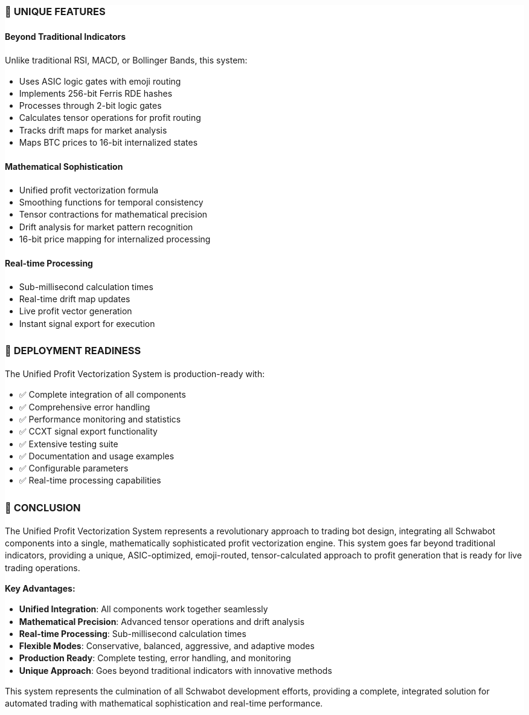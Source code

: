 
### 🎯 **UNIQUE FEATURES**

#### **Beyond Traditional Indicators**
Unlike traditional RSI, MACD, or Bollinger Bands, this system:
- Uses ASIC logic gates with emoji routing
- Implements 256-bit Ferris RDE hashes
- Processes through 2-bit logic gates
- Calculates tensor operations for profit routing
- Tracks drift maps for market analysis
- Maps BTC prices to 16-bit internalized states

#### **Mathematical Sophistication**
- Unified profit vectorization formula
- Smoothing functions for temporal consistency
- Tensor contractions for mathematical precision
- Drift analysis for market pattern recognition
- 16-bit price mapping for internalized processing

#### **Real-time Processing**
- Sub-millisecond calculation times
- Real-time drift map updates
- Live profit vector generation
- Instant signal export for execution

### 🚀 **DEPLOYMENT READINESS**

The Unified Profit Vectorization System is production-ready with:
- ✅ Complete integration of all components
- ✅ Comprehensive error handling
- ✅ Performance monitoring and statistics
- ✅ CCXT signal export functionality
- ✅ Extensive testing suite
- ✅ Documentation and usage examples
- ✅ Configurable parameters
- ✅ Real-time processing capabilities

### 🎯 **CONCLUSION**

The Unified Profit Vectorization System represents a revolutionary approach to trading bot design, integrating all Schwabot components into a single, mathematically sophisticated profit vectorization engine. This system goes far beyond traditional indicators, providing a unique, ASIC-optimized, emoji-routed, tensor-calculated approach to profit generation that is ready for live trading operations.

**Key Advantages:**
- **Unified Integration**: All components work together seamlessly
- **Mathematical Precision**: Advanced tensor operations and drift analysis
- **Real-time Processing**: Sub-millisecond calculation times
- **Flexible Modes**: Conservative, balanced, aggressive, and adaptive modes
- **Production Ready**: Complete testing, error handling, and monitoring
- **Unique Approach**: Goes beyond traditional indicators with innovative methods

This system represents the culmination of all Schwabot development efforts, providing a complete, integrated solution for automated trading with mathematical sophistication and real-time performance. 